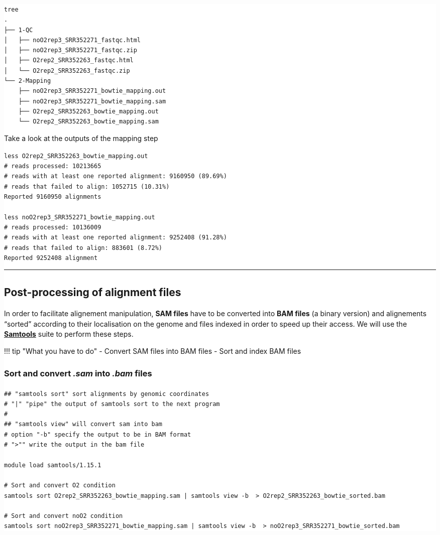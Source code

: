 ```
tree
.
├── 1-QC
│   ├── noO2rep3_SRR352271_fastqc.html
│   ├── noO2rep3_SRR352271_fastqc.zip
│   ├── O2rep2_SRR352263_fastqc.html
│   └── O2rep2_SRR352263_fastqc.zip
└── 2-Mapping
	├── noO2rep3_SRR352271_bowtie_mapping.out
	├── noO2rep3_SRR352271_bowtie_mapping.sam
	├── O2rep2_SRR352263_bowtie_mapping.out
	└── O2rep2_SRR352263_bowtie_mapping.sam
```

Take a look at the outputs of the mapping step

```
less O2rep2_SRR352263_bowtie_mapping.out 
# reads processed: 10213665
# reads with at least one reported alignment: 9160950 (89.69%)
# reads that failed to align: 1052715 (10.31%)
Reported 9160950 alignments

less noO2rep3_SRR352271_bowtie_mapping.out
# reads processed: 10136009
# reads with at least one reported alignment: 9252408 (91.28%)
# reads that failed to align: 883601 (8.72%)
Reported 9252408 alignment

```

***

## Post-processing of alignment files

In order to facilitate alignement manipulation, **SAM files** have to be converted into **BAM files** (a binary version) and alignements “sorted” according to their localisation on the genome and files indexed in order to speed up their access. We will use the [**Samtools**](http://www.htslib.org/doc/samtools.html) suite to perform these steps.

!!! tip "What you have to do"
	- Convert SAM files into BAM files
	- Sort and index BAM files

### Sort and convert *.sam* into *.bam* files

```
## "samtools sort" sort alignments by genomic coordinates
# "|" "pipe" the output of samtools sort to the next program
#
## "samtools view" will convert sam into bam
# option "-b" specify the output to be in BAM format
# ">"" write the output in the bam file

module load samtools/1.15.1

# Sort and convert O2 condition
samtools sort O2rep2_SRR352263_bowtie_mapping.sam | samtools view -b  > O2rep2_SRR352263_bowtie_sorted.bam

# Sort and convert noO2 condition
samtools sort noO2rep3_SRR352271_bowtie_mapping.sam | samtools view -b  > noO2rep3_SRR352271_bowtie_sorted.bam
```
